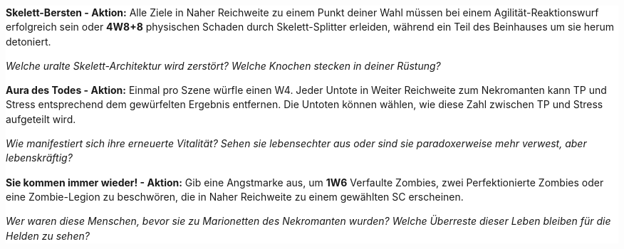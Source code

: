 **Skelett-Bersten - Aktion:** Alle Ziele in Naher Reichweite zu einem Punkt deiner Wahl müssen bei einem Agilität-Reaktionswurf erfolgreich sein oder **4W8+8** physischen Schaden durch Skelett-Splitter erleiden, während ein Teil des Beinhauses um sie herum detoniert.

*Welche uralte Skelett-Architektur wird zerstört?*
*Welche Knochen stecken in deiner Rüstung?*

**Aura des Todes - Aktion:** Einmal pro Szene würfle einen W4.
Jeder Untote in Weiter Reichweite zum Nekromanten kann TP und Stress entsprechend dem gewürfelten Ergebnis entfernen.
Die Untoten können wählen, wie diese Zahl zwischen TP und Stress aufgeteilt wird.

*Wie manifestiert sich ihre erneuerte Vitalität?*
*Sehen sie lebensechter aus oder sind sie paradoxerweise mehr verwest, aber lebenskräftig?*

**Sie kommen immer wieder! - Aktion:** Gib eine Angstmarke aus, um **1W6** Verfaulte Zombies, zwei Perfektionierte Zombies oder eine Zombie-Legion zu beschwören, die in Naher Reichweite zu einem gewählten SC erscheinen.

*Wer waren diese Menschen, bevor sie zu Marionetten des Nekromanten wurden?*
*Welche Überreste dieser Leben bleiben für die Helden zu sehen?*